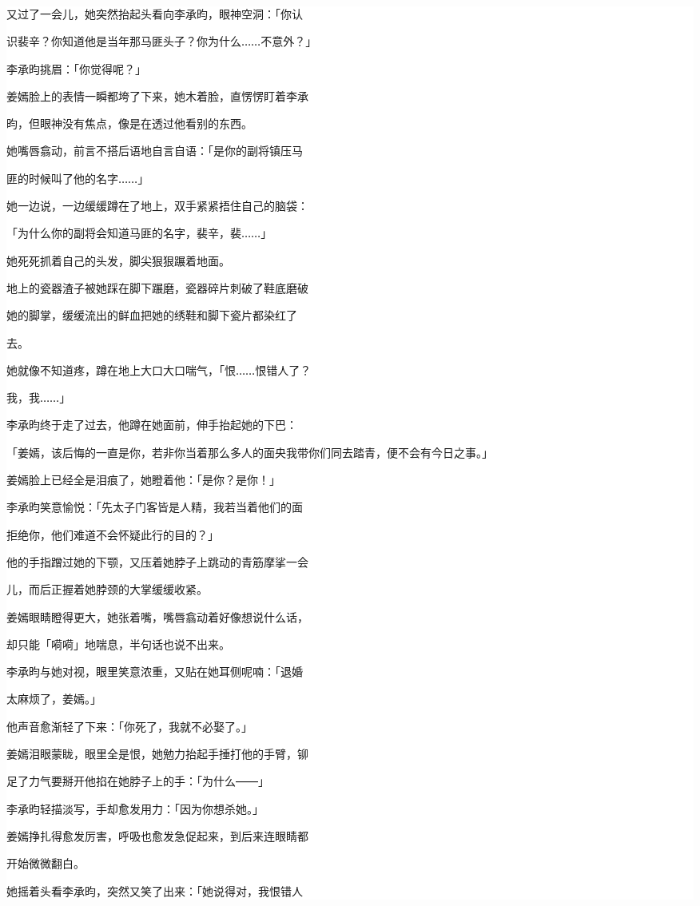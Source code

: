 又过了一会儿，她突然抬起头看向李承昀，眼神空洞：「你认

识裴辛？你知道他是当年那马匪头子？你为什么……不意外？」

李承昀挑眉：「你觉得呢？」

姜嫣脸上的表情一瞬都垮了下来，她木着脸，直愣愣盯着李承

昀，但眼神没有焦点，像是在透过他看别的东西。

她嘴唇翕动，前言不搭后语地自言自语：「是你的副将镇压马

匪的时候叫了他的名字……」

她一边说，一边缓缓蹲在了地上，双手紧紧捂住自己的脑袋：

「为什么你的副将会知道马匪的名字，裴辛，裴……」

她死死抓着自己的头发，脚尖狠狠蹍着地面。

地上的瓷器渣子被她踩在脚下蹍磨，瓷器碎片刺破了鞋底磨破

她的脚掌，缓缓流出的鲜血把她的绣鞋和脚下瓷片都染红了

去。

她就像不知道疼，蹲在地上大口大口喘气，「恨……恨错人了？

我，我……」

李承昀终于走了过去，他蹲在她面前，伸手抬起她的下巴：

「姜嫣，该后悔的一直是你，若非你当着那么多人的面央我带你们同去踏青，便不会有今日之事。」

姜嫣脸上已经全是泪痕了，她瞪着他：「是你？是你！」

李承昀笑意愉悦：「先太子门客皆是人精，我若当着他们的面

拒绝你，他们难道不会怀疑此行的目的？」

他的手指蹭过她的下颚，又压着她脖子上跳动的青筋摩挲一会

儿，而后正握着她脖颈的大掌缓缓收紧。

姜嫣眼睛瞪得更大，她张着嘴，嘴唇翕动着好像想说什么话，

却只能「嗬嗬」地喘息，半句话也说不出来。

李承昀与她对视，眼里笑意浓重，又贴在她耳侧呢喃：「退婚

太麻烦了，姜嫣。」

他声音愈渐轻了下来：「你死了，我就不必娶了。」

姜嫣泪眼蒙眬，眼里全是恨，她勉力抬起手捶打他的手臂，铆

足了力气要掰开他掐在她脖子上的手：「为什么——」

李承昀轻描淡写，手却愈发用力：「因为你想杀她。」

姜嫣挣扎得愈发厉害，呼吸也愈发急促起来，到后来连眼睛都

开始微微翻白。

她摇着头看李承昀，突然又笑了出来：「她说得对，我恨错人
